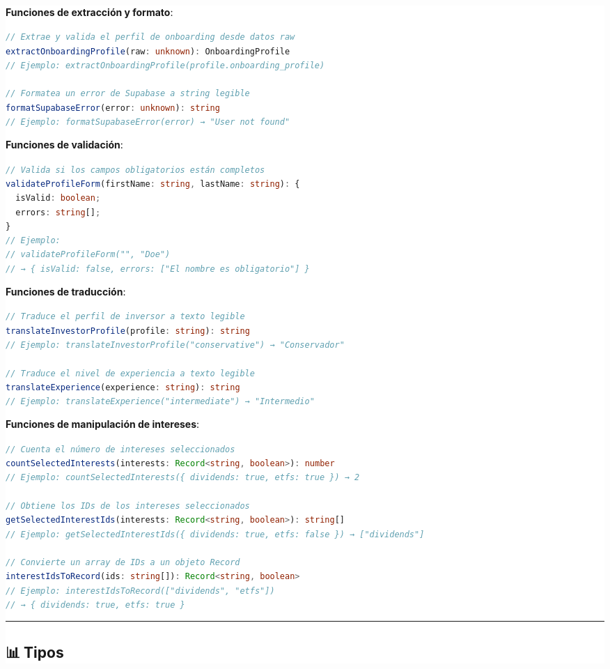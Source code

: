 **Funciones de extracción y formato**:

```typescript
// Extrae y valida el perfil de onboarding desde datos raw
extractOnboardingProfile(raw: unknown): OnboardingProfile
// Ejemplo: extractOnboardingProfile(profile.onboarding_profile)

// Formatea un error de Supabase a string legible
formatSupabaseError(error: unknown): string
// Ejemplo: formatSupabaseError(error) → "User not found"
```

**Funciones de validación**:

```typescript
// Valida si los campos obligatorios están completos
validateProfileForm(firstName: string, lastName: string): {
  isValid: boolean;
  errors: string[];
}
// Ejemplo: 
// validateProfileForm("", "Doe") 
// → { isValid: false, errors: ["El nombre es obligatorio"] }
```

**Funciones de traducción**:

```typescript
// Traduce el perfil de inversor a texto legible
translateInvestorProfile(profile: string): string
// Ejemplo: translateInvestorProfile("conservative") → "Conservador"

// Traduce el nivel de experiencia a texto legible
translateExperience(experience: string): string
// Ejemplo: translateExperience("intermediate") → "Intermedio"
```

**Funciones de manipulación de intereses**:

```typescript
// Cuenta el número de intereses seleccionados
countSelectedInterests(interests: Record<string, boolean>): number
// Ejemplo: countSelectedInterests({ dividends: true, etfs: true }) → 2

// Obtiene los IDs de los intereses seleccionados
getSelectedInterestIds(interests: Record<string, boolean>): string[]
// Ejemplo: getSelectedInterestIds({ dividends: true, etfs: false }) → ["dividends"]

// Convierte un array de IDs a un objeto Record
interestIdsToRecord(ids: string[]): Record<string, boolean>
// Ejemplo: interestIdsToRecord(["dividends", "etfs"]) 
// → { dividends: true, etfs: true }
```

---

## 📊 Tipos
